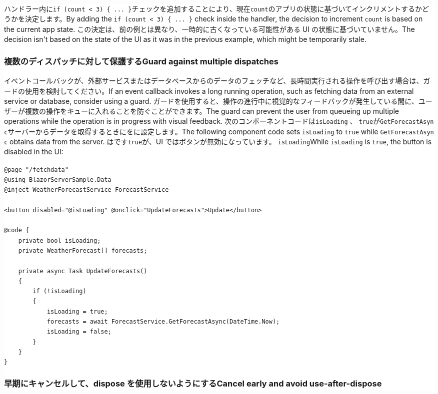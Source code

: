 <span data-ttu-id="1aae1-269">ハンドラー内に`if (count < 3) { ... }`チェックを追加することにより、現在`count`のアプリの状態に基づいてインクリメントするかどうかを決定します。</span><span class="sxs-lookup"><span data-stu-id="1aae1-269">By adding the `if (count < 3) { ... }` check inside the handler, the decision to increment `count` is based on the current app state.</span></span> <span data-ttu-id="1aae1-270">この決定は、前の例とは異なり、一時的に古くなっている可能性がある UI の状態に基づいていません。</span><span class="sxs-lookup"><span data-stu-id="1aae1-270">The decision isn't based on the state of the UI as it was in the previous example, which might be temporarily stale.</span></span>

### <a name="guard-against-multiple-dispatches"></a><span data-ttu-id="1aae1-271">複数のディスパッチに対して保護する</span><span class="sxs-lookup"><span data-stu-id="1aae1-271">Guard against multiple dispatches</span></span>

<span data-ttu-id="1aae1-272">イベントコールバックが、外部サービスまたはデータベースからのデータのフェッチなど、長時間実行される操作を呼び出す場合は、ガードの使用を検討してください。</span><span class="sxs-lookup"><span data-stu-id="1aae1-272">If an event callback invokes a long running operation, such as fetching data from an external service or database, consider using a guard.</span></span> <span data-ttu-id="1aae1-273">ガードを使用すると、操作の進行中に視覚的なフィードバックが発生している間に、ユーザーが複数の操作をキューに入れることを防ぐことができます。</span><span class="sxs-lookup"><span data-stu-id="1aae1-273">The guard can prevent the user from queueing up multiple operations while the operation is in progress with visual feedback.</span></span> <span data-ttu-id="1aae1-274">次のコンポーネントコードは`isLoading` 、 `true`が`GetForecastAsync`サーバーからデータを取得するときにをに設定します。</span><span class="sxs-lookup"><span data-stu-id="1aae1-274">The following component code sets `isLoading` to `true` while `GetForecastAsync` obtains data from the server.</span></span> <span data-ttu-id="1aae1-275">はです`true`が、UI ではボタンが無効になっています。 `isLoading`</span><span class="sxs-lookup"><span data-stu-id="1aae1-275">While `isLoading` is `true`, the button is disabled in the UI:</span></span>

```cshtml
@page "/fetchdata"
@using BlazorServerSample.Data
@inject WeatherForecastService ForecastService

<button disabled="@isLoading" @onclick="UpdateForecasts">Update</button>

@code {
    private bool isLoading;
    private WeatherForecast[] forecasts;

    private async Task UpdateForecasts()
    {
        if (!isLoading)
        {
            isLoading = true;
            forecasts = await ForecastService.GetForecastAsync(DateTime.Now);
            isLoading = false;
        }
    }
}
```

### <a name="cancel-early-and-avoid-use-after-dispose"></a><span data-ttu-id="1aae1-276">早期にキャンセルして、dispose を使用しないようにする</span><span class="sxs-lookup"><span data-stu-id="1aae1-276">Cancel early and avoid use-after-dispose</span></span>
